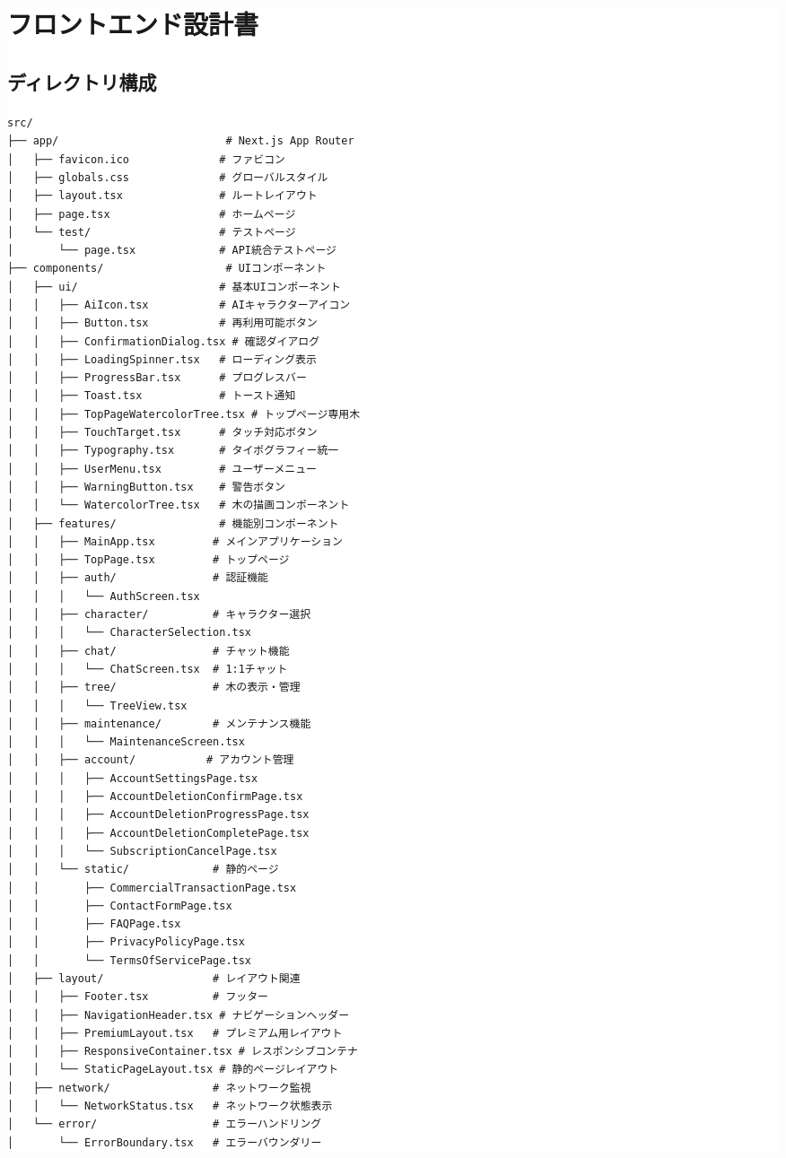 # フロントエンド設計書

## ディレクトリ構成

```
src/
├── app/                          # Next.js App Router
│   ├── favicon.ico              # ファビコン
│   ├── globals.css              # グローバルスタイル
│   ├── layout.tsx               # ルートレイアウト
│   ├── page.tsx                 # ホームページ
│   └── test/                    # テストページ
│       └── page.tsx             # API統合テストページ
├── components/                   # UIコンポーネント
│   ├── ui/                      # 基本UIコンポーネント
│   │   ├── AiIcon.tsx           # AIキャラクターアイコン
│   │   ├── Button.tsx           # 再利用可能ボタン
│   │   ├── ConfirmationDialog.tsx # 確認ダイアログ
│   │   ├── LoadingSpinner.tsx   # ローディング表示
│   │   ├── ProgressBar.tsx      # プログレスバー
│   │   ├── Toast.tsx            # トースト通知
│   │   ├── TopPageWatercolorTree.tsx # トップページ専用木
│   │   ├── TouchTarget.tsx      # タッチ対応ボタン
│   │   ├── Typography.tsx       # タイポグラフィー統一
│   │   ├── UserMenu.tsx         # ユーザーメニュー
│   │   ├── WarningButton.tsx    # 警告ボタン
│   │   └── WatercolorTree.tsx   # 木の描画コンポーネント
│   ├── features/                # 機能別コンポーネント
│   │   ├── MainApp.tsx         # メインアプリケーション
│   │   ├── TopPage.tsx         # トップページ
│   │   ├── auth/               # 認証機能
│   │   │   └── AuthScreen.tsx
│   │   ├── character/          # キャラクター選択
│   │   │   └── CharacterSelection.tsx
│   │   ├── chat/               # チャット機能
│   │   │   └── ChatScreen.tsx  # 1:1チャット
│   │   ├── tree/               # 木の表示・管理
│   │   │   └── TreeView.tsx
│   │   ├── maintenance/        # メンテナンス機能
│   │   │   └── MaintenanceScreen.tsx
│   │   ├── account/           # アカウント管理
│   │   │   ├── AccountSettingsPage.tsx
│   │   │   ├── AccountDeletionConfirmPage.tsx
│   │   │   ├── AccountDeletionProgressPage.tsx
│   │   │   ├── AccountDeletionCompletePage.tsx
│   │   │   └── SubscriptionCancelPage.tsx
│   │   └── static/             # 静的ページ
│   │       ├── CommercialTransactionPage.tsx
│   │       ├── ContactFormPage.tsx
│   │       ├── FAQPage.tsx
│   │       ├── PrivacyPolicyPage.tsx
│   │       └── TermsOfServicePage.tsx
│   ├── layout/                 # レイアウト関連
│   │   ├── Footer.tsx          # フッター
│   │   ├── NavigationHeader.tsx # ナビゲーションヘッダー
│   │   ├── PremiumLayout.tsx   # プレミアム用レイアウト
│   │   ├── ResponsiveContainer.tsx # レスポンシブコンテナ
│   │   └── StaticPageLayout.tsx # 静的ページレイアウト
│   ├── network/                # ネットワーク監視
│   │   └── NetworkStatus.tsx   # ネットワーク状態表示
│   └── error/                  # エラーハンドリング
│       └── ErrorBoundary.tsx   # エラーバウンダリー
```